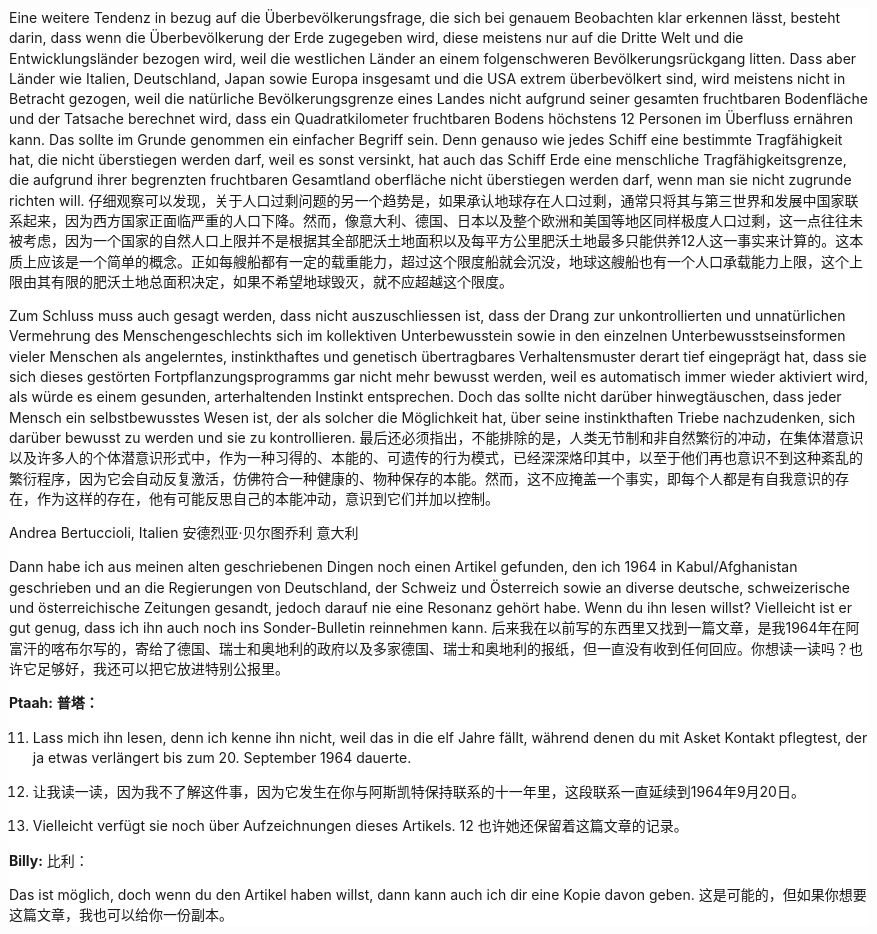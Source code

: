 Eine weitere Tendenz in bezug auf die Überbevölkerungsfrage, die sich bei genauem Beobachten klar erkennen lässt, besteht darin, dass wenn die Überbevölkerung der Erde zugegeben wird, diese meistens nur auf die Dritte Welt und die Entwicklungsländer bezogen wird, weil die westlichen Länder an einem folgenschweren Bevölkerungsrückgang litten. Dass aber Länder wie Italien, Deutschland, Japan sowie Europa insgesamt und die USA extrem überbevölkert sind, wird meistens nicht in Betracht gezogen, weil die natürliche Bevölkerungsgrenze eines Landes nicht aufgrund seiner gesamten fruchtbaren Bodenfläche und der Tatsache berechnet wird, dass ein Quadratkilometer fruchtbaren Bodens höchstens 12 Personen im Überfluss ernähren kann. Das sollte im Grunde genommen ein einfacher Begriff sein. Denn genauso wie jedes Schiff eine bestimmte Tragfähigkeit hat, die nicht überstiegen werden darf, weil es sonst versinkt, hat auch das Schiff Erde eine menschliche Tragfähigkeitsgrenze, die aufgrund ihrer begrenzten fruchtbaren Gesamtland oberfläche nicht überstiegen werden darf, wenn man sie nicht zugrunde richten will.
仔细观察可以发现，关于人口过剩问题的另一个趋势是，如果承认地球存在人口过剩，通常只将其与第三世界和发展中国家联系起来，因为西方国家正面临严重的人口下降。然而，像意大利、德国、日本以及整个欧洲和美国等地区同样极度人口过剩，这一点往往未被考虑，因为一个国家的自然人口上限并不是根据其全部肥沃土地面积以及每平方公里肥沃土地最多只能供养12人这一事实来计算的。这本质上应该是一个简单的概念。正如每艘船都有一定的载重能力，超过这个限度船就会沉没，地球这艘船也有一个人口承载能力上限，这个上限由其有限的肥沃土地总面积决定，如果不希望地球毁灭，就不应超越这个限度。

Zum Schluss muss auch gesagt werden, dass nicht auszuschliessen ist, dass der Drang zur unkontrollierten und unnatürlichen Vermehrung des Menschengeschlechts sich im kollektiven Unterbewusstein sowie in den einzelnen Unterbewusstseinsformen vieler Menschen als angelerntes, instinkthaftes und genetisch übertragbares Verhaltensmuster derart tief eingeprägt hat, dass sie sich dieses gestörten Fortpflanzungsprogramms gar nicht mehr bewusst werden, weil es automatisch immer wieder aktiviert wird, als würde es einem gesunden, arterhaltenden Instinkt entsprechen. Doch das sollte nicht darüber hinwegtäuschen, dass jeder Mensch ein selbstbewusstes Wesen ist, der als solcher die Möglichkeit hat, über seine instinkthaften Triebe nachzudenken, sich darüber bewusst zu werden und sie zu kontrollieren.
最后还必须指出，不能排除的是，人类无节制和非自然繁衍的冲动，在集体潜意识以及许多人的个体潜意识形式中，作为一种习得的、本能的、可遗传的行为模式，已经深深烙印其中，以至于他们再也意识不到这种紊乱的繁衍程序，因为它会自动反复激活，仿佛符合一种健康的、物种保存的本能。然而，这不应掩盖一个事实，即每个人都是有自我意识的存在，作为这样的存在，他有可能反思自己的本能冲动，意识到它们并加以控制。

Andrea Bertuccioli, Italien
安德烈亚·贝尔图乔利 意大利

Dann habe ich aus meinen alten geschriebenen Dingen noch einen Artikel gefunden, den ich 1964 in Kabul/Afghanistan geschrieben und an die Regierungen von Deutschland, der Schweiz und Österreich sowie an diverse deutsche, schweizerische und österreichische Zeitungen gesandt, jedoch darauf nie eine Resonanz gehört habe. Wenn du ihn lesen willst? Vielleicht ist er gut genug, dass ich ihn auch noch ins Sonder-Bulletin reinnehmen kann.
后来我在以前写的东西里又找到一篇文章，是我1964年在阿富汗的喀布尔写的，寄给了德国、瑞士和奥地利的政府以及多家德国、瑞士和奥地利的报纸，但一直没有收到任何回应。你想读一读吗？也许它足够好，我还可以把它放进特别公报里。

**Ptaah:**
**普塔：**

11. Lass mich ihn lesen, denn ich kenne ihn nicht, weil das in die elf Jahre fällt, während denen du mit Asket Kontakt pflegtest, der ja etwas verlängert bis zum 20. September 1964 dauerte.
11. 让我读一读，因为我不了解这件事，因为它发生在你与阿斯凯特保持联系的十一年里，这段联系一直延续到1964年9月20日。

12. Vielleicht verfügt sie noch über Aufzeichnungen dieses Artikels.
12 也许她还保留着这篇文章的记录。

**Billy:**
比利：

Das ist möglich, doch wenn du den Artikel haben willst, dann kann auch ich dir eine Kopie davon geben.
这是可能的，但如果你想要这篇文章，我也可以给你一份副本。
